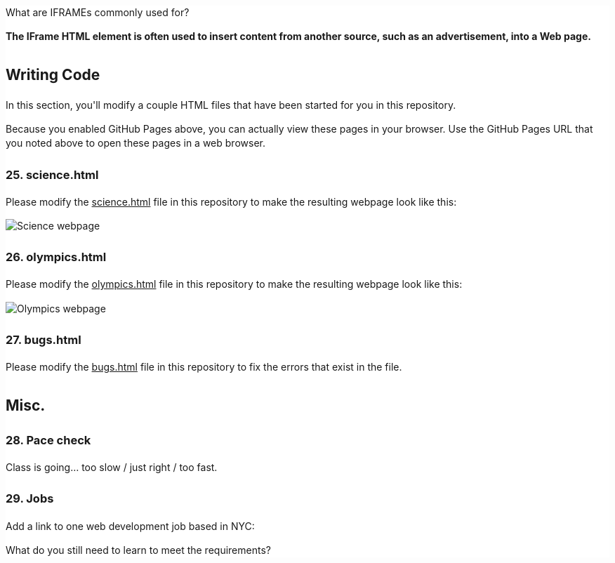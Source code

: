 What are IFRAMEs commonly used for?

**The IFrame HTML element is often used to insert content from another source, such as an advertisement, into a Web page.** 

## Writing Code

In this section, you'll modify a couple HTML files that have been started for you in this repository.

Because you enabled GitHub Pages above, you can actually view these pages in your browser. Use the GitHub Pages URL that you noted above to open these pages in a web browser.

### 25. science.html

Please modify the [science.html](./science.html) file in this repository to make the resulting webpage look like this:

![Science webpage](images/science.png)


### 26. olympics.html

Please modify the [olympics.html](olympics.html) file in this repository to make the resulting webpage look like this:

![Olympics webpage](images/olympics.png)

### 27. bugs.html

Please modify the [bugs.html](bugs.html) file in this repository to fix the errors that exist in the file.


## Misc.

### 28. Pace check

Class is going… too slow / just right / too fast.


### 29. Jobs

Add a link to one web development job based in NYC:

What do you still need to learn to meet the requirements?
